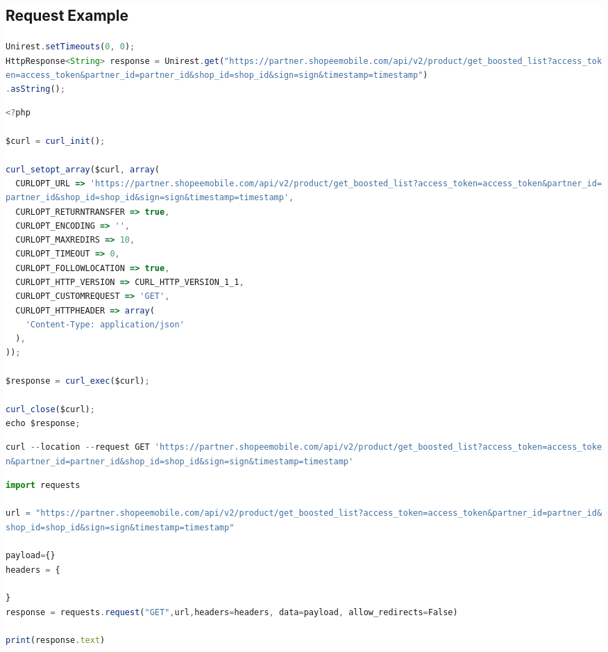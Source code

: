 ## Request Example

```js title="Java"
Unirest.setTimeouts(0, 0);
HttpResponse<String> response = Unirest.get("https://partner.shopeemobile.com/api/v2/product/get_boosted_list?access_token=access_token&partner_id=partner_id&shop_id=shop_id&sign=sign&timestamp=timestamp")
.asString();
```

```js title="PHP"
<?php

$curl = curl_init();

curl_setopt_array($curl, array(
  CURLOPT_URL => 'https://partner.shopeemobile.com/api/v2/product/get_boosted_list?access_token=access_token&partner_id=partner_id&shop_id=shop_id&sign=sign&timestamp=timestamp',
  CURLOPT_RETURNTRANSFER => true,
  CURLOPT_ENCODING => '',
  CURLOPT_MAXREDIRS => 10,
  CURLOPT_TIMEOUT => 0,
  CURLOPT_FOLLOWLOCATION => true,
  CURLOPT_HTTP_VERSION => CURL_HTTP_VERSION_1_1,
  CURLOPT_CUSTOMREQUEST => 'GET',
  CURLOPT_HTTPHEADER => array(
    'Content-Type: application/json'
  ),
));

$response = curl_exec($curl);

curl_close($curl);
echo $response;
```

```js title="cURL"
curl --location --request GET 'https://partner.shopeemobile.com/api/v2/product/get_boosted_list?access_token=access_token&partner_id=partner_id&shop_id=shop_id&sign=sign&timestamp=timestamp' 
```

```js title="Python"
import requests

url = "https://partner.shopeemobile.com/api/v2/product/get_boosted_list?access_token=access_token&partner_id=partner_id&shop_id=shop_id&sign=sign&timestamp=timestamp"

payload={}
headers = {

}
response = requests.request("GET",url,headers=headers, data=payload, allow_redirects=False)

print(response.text)
```
